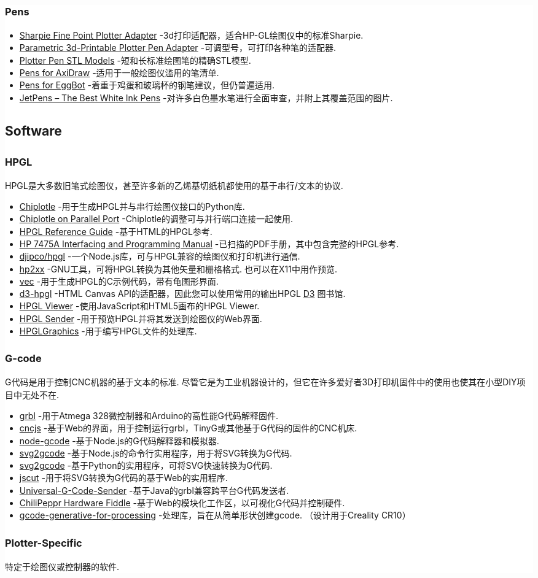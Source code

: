 ### Pens

- [Sharpie Fine Point Plotter Adapter](https://www.thingiverse.com/thing:229982) -3d打印适配器，适合HP-GL绘图仪中的标准Sharpie.
- [Parametric 3d-Printable Plotter Pen Adapter](https://openjscad.org/#https://gist.githubusercontent.com/beardicus/d668c0f6b96be53d16dc/raw/plotter-pen-adapter.jscad) -可调型号，可打印各种笔的适配器.
- [Plotter Pen STL Models](https://www.thingiverse.com/thing:227985) -短和长标准绘图笔的精确STL模型.
- [Pens for AxiDraw](https://wiki.evilmadscientist.com/Pens_for_AxiDraw) -适用于一般绘图仪滥用的笔清单.
- [Pens for EggBot](https://wiki.evilmadscientist.com/Pen_choices) -着重于鸡蛋和玻璃杯的钢笔建议，但仍普遍适用.
- [JetPens – The Best White Ink Pens](https://www.jetpens.com/blog/the-best-white-ink-pens/pt/340) -对许多白色墨水笔进行全面审查，并附上其覆盖范围的图片.

## Software

### HPGL

HPGL是大多数旧笔式绘图仪，甚至许多新的乙烯基切纸机都使用的基于串行/文本的协议.

- [Chiplotle](https://github.com/drepetto/chiplotle) -用于生成HPGL并与串行绘图仪接口的Python库.
- [Chiplotle on Parallel Port](https://gitlab.com/mononym/chiplotle-on-parallel-port) -Chiplotle的调整可与并行端口连接一起使用.
- [HPGL Reference Guide](https://www.isoplotec.co.jp/HPGL/eHPGL.htm) -基于HTML的HPGL参考.
- [HP 7475A Interfacing and Programming Manual](https://archive.org/details/HP7475AInterfacingandProgrammingManual) -已扫描的PDF手册，其中包含完整的HPGL参考.
- [djipco/hpgl](https://github.com/djipco/hpgl) -一个Node.js库，可与HPGL兼容的绘图仪和打印机进行通信.
- [hp2xx](https://www.gnu.org/software/hp2xx)  -GNU工具，可将HPGL转换为其他矢量和栅格格式. 也可以在X11中用作预览.
- [vec](https://github.com/anachrocomputer/vec) -用于生成HPGL的C示例​​代码，带有龟图形界面.
- [d3-hpgl](https://github.com/aubergene/d3-hpgl) -HTML Canvas API的适配器，因此您可以使用常用的输出HPGL [D3](https://d3js.org) 图书馆.
- [HPGL Viewer](https://github.com/drskullster/HPGLViewer) -使用JavaScript和HTML5画布的HPGL Viewer.
- [HPGL Sender](https://github.com/LgHS/hpgl-sender) -用于预览HPGL并将其发送到绘图仪的Web界面.
- [HPGLGraphics](https://github.com/ciaron/HPGLGraphics) -用于编写HPGL文件的处理库.

### G-code

 G代码是用于控制CNC机器的基于文本的标准. 尽管它是为工业机器设计的，但它在许多爱好者3D打印机固件中的使用也使其在小型DIY项目中无处不在.

- [grbl](https://github.com/grbl/grbl) -用于Atmega 328微控制器和Arduino的高性能G代码解释固件.
- [cncjs](https://github.com/cncjs/cncjs) -基于Web的界面，用于控制运行grbl，TinyG或其他基于G代码的固件的CNC机床.
- [node-gcode](https://github.com/ryansturmer/node-gcode) -基于Node.js的G代码解释器和模拟器.
- [svg2gcode](https://github.com/em/svg2gcode) -基于Node.js的命令行实用程序，用于将SVG转换为G代码.
- [svg2gcode](https://github.com/vishpat/svg2gcode) -基于Python的实用程序，可将SVG快速转换为G代码.
- [jscut](http://jscut.org/) -用于将SVG转换为G代码的基于Web的实用程序.
- [Universal-G-Code-Sender](https://github.com/winder/Universal-G-Code-Sender) -基于Java的grbl兼容跨平台G代码发送者.
- [ChiliPeppr Hardware Fiddle](http://chilipeppr.com) -基于Web的模块化工作区，以可视化G代码并控制硬件.
- [gcode-generative-for-processing](https://github.com/o0morgan0o/gcode-generative-for-processing)  -处理库，旨在从简单形状创建gcode.  （设计用于Creality CR10）

### Plotter-Specific

特定于绘图仪或控制器的软件.
